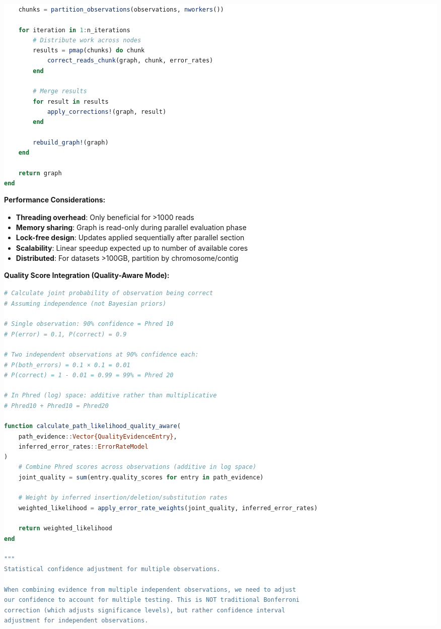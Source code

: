 ```julia
    chunks = partition_observations(observations, nworkers())

    for iteration in 1:n_iterations
        # Distribute work across nodes
        results = pmap(chunks) do chunk
            correct_reads_chunk(graph, chunk, error_rates)
        end

        # Merge results
        for result in results
            apply_corrections!(graph, result)
        end

        rebuild_graph!(graph)
    end

    return graph
end
```

**Performance Considerations:**

- **Threading overhead**: Only beneficial for >1000 reads
- **Memory sharing**: Graph is read-only during parallel evaluation phase
- **Lock-free design**: Updates applied sequentially after parallel section
- **Scalability**: Linear speedup expected up to number of available cores
- **Distributed**: For datasets >100GB, partition by chromosome/contig

**Quality Score Integration (Quality-Aware Mode):**

```julia
# Calculate joint probability of observation being correct
# Assuming independence (not Bayesian priors)

# Single observation: 90% confidence = Phred 10
# P(error) = 0.1, P(correct) = 0.9

# Two independent observations at 90% confidence each:
# P(both_errors) = 0.1 × 0.1 = 0.01
# P(correct) = 1 - 0.01 = 0.99 = 99% = Phred 20

# In Phred (log) space: additive rather than multiplicative
# Phred10 + Phred10 = Phred20

function calculate_path_likelihood_quality_aware(
    path_evidence::Vector{QualityEvidenceEntry},
    inferred_error_rates::ErrorRateModel
)
    # Combine Phred scores across observations (additive in log space)
    joint_quality = sum(entry.quality_scores for entry in path_evidence)

    # Weight by inferred insertion/deletion/substitution rates
    weighted_likelihood = apply_error_rate_weights(joint_quality, inferred_error_rates)

    return weighted_likelihood
end

"""
Statistical confidence adjustment for multiple observations.

When combining evidence from multiple independent observations, we need to adjust
our confidence to account for multiple testing. This is NOT traditional Bonferroni
correction (which adjusts significance levels), but rather confidence interval
adjustment for independent observations.

```